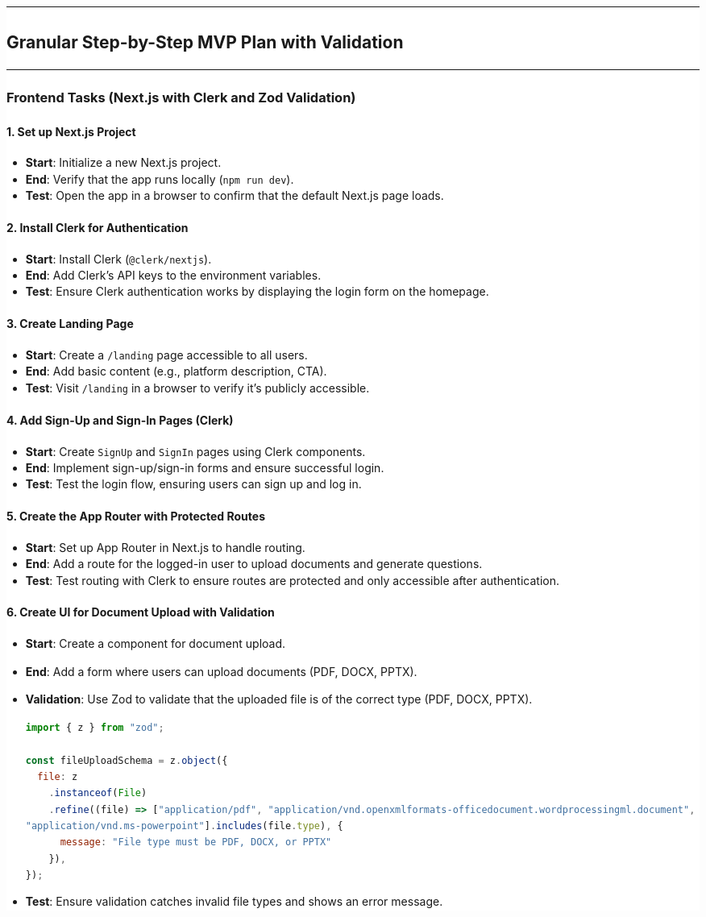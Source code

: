 
---

## **Granular Step-by-Step MVP Plan with Validation**

---

### **Frontend Tasks (Next.js with Clerk and Zod Validation)**

#### 1. **Set up Next.js Project**

* **Start**: Initialize a new Next.js project.
* **End**: Verify that the app runs locally (`npm run dev`).
* **Test**: Open the app in a browser to confirm that the default Next.js page loads.

#### 2. **Install Clerk for Authentication**

* **Start**: Install Clerk (`@clerk/nextjs`).
* **End**: Add Clerk’s API keys to the environment variables.
* **Test**: Ensure Clerk authentication works by displaying the login form on the homepage.

#### 3. **Create Landing Page**

* **Start**: Create a `/landing` page accessible to all users.
* **End**: Add basic content (e.g., platform description, CTA).
* **Test**: Visit `/landing` in a browser to verify it’s publicly accessible.

#### 4. **Add Sign-Up and Sign-In Pages (Clerk)**

* **Start**: Create `SignUp` and `SignIn` pages using Clerk components.
* **End**: Implement sign-up/sign-in forms and ensure successful login.
* **Test**: Test the login flow, ensuring users can sign up and log in.

#### 5. **Create the App Router with Protected Routes**

* **Start**: Set up App Router in Next.js to handle routing.
* **End**: Add a route for the logged-in user to upload documents and generate questions.
* **Test**: Test routing with Clerk to ensure routes are protected and only accessible after authentication.

#### 6. **Create UI for Document Upload with Validation**

* **Start**: Create a component for document upload.
* **End**: Add a form where users can upload documents (PDF, DOCX, PPTX).
* **Validation**: Use Zod to validate that the uploaded file is of the correct type (PDF, DOCX, PPTX).

  ```javascript
  import { z } from "zod";

  const fileUploadSchema = z.object({
    file: z
      .instanceof(File)
      .refine((file) => ["application/pdf", "application/vnd.openxmlformats-officedocument.wordprocessingml.document", "application/vnd.ms-powerpoint"].includes(file.type), {
        message: "File type must be PDF, DOCX, or PPTX"
      }),
  });
  ```
* **Test**: Ensure validation catches invalid file types and shows an error message.
